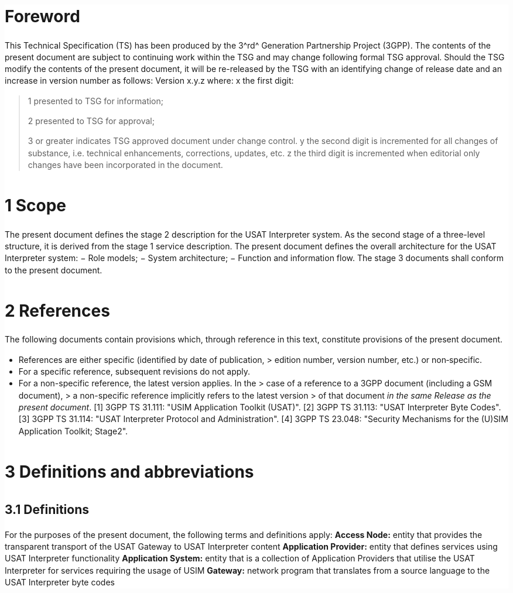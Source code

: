# Foreword
This Technical Specification (TS) has been produced by the 3^rd^ Generation
Partnership Project (3GPP).
The contents of the present document are subject to continuing work within the
TSG and may change following formal TSG approval. Should the TSG modify the
contents of the present document, it will be re-released by the TSG with an
identifying change of release date and an increase in version number as
follows:
Version x.y.z
where:
x the first digit:
> 1 presented to TSG for information;
>
> 2 presented to TSG for approval;
>
> 3 or greater indicates TSG approved document under change control.
y the second digit is incremented for all changes of substance, i.e. technical
enhancements, corrections, updates, etc.
z the third digit is incremented when editorial only changes have been
incorporated in the document.
# 1 Scope
The present document defines the stage 2 description for the USAT Interpreter
system. As the second stage of a three-level structure, it is derived from the
stage 1 service description.
The present document defines the overall architecture for the USAT Interpreter
system:
− Role models;
− System architecture;
− Function and information flow.
The stage 3 documents shall conform to the present document.
# 2 References
The following documents contain provisions which, through reference in this
text, constitute provisions of the present document.
  * References are either specific (identified by date of publication, > edition number, version number, etc.) or non‑specific.
  * For a specific reference, subsequent revisions do not apply.
  * For a non-specific reference, the latest version applies. In the > case of a reference to a 3GPP document (including a GSM document), > a non-specific reference implicitly refers to the latest version > of that document _in the same Release as the present document_.
[1] 3GPP TS 31.111: \"USIM Application Toolkit (USAT)\".
[2] 3GPP TS 31.113: \"USAT Interpreter Byte Codes\".
[3] 3GPP TS 31.114: \"USAT Interpreter Protocol and Administration\".
[4] 3GPP TS 23.048: \"Security Mechanisms for the (U)SIM Application Toolkit;
Stage2\".
# 3 Definitions and abbreviations
## 3.1 Definitions
For the purposes of the present document, the following terms and definitions
apply:
**Access Node:** entity that provides the transparent transport of the USAT
Gateway to USAT Interpreter content
**Application Provider:** entity that defines services using USAT Interpreter
functionality
**Application System:** entity that is a collection of Application Providers
that utilise the USAT Interpreter for services requiring the usage of USIM
**Gateway:** network program that translates from a source language to the
USAT Interpreter byte codes